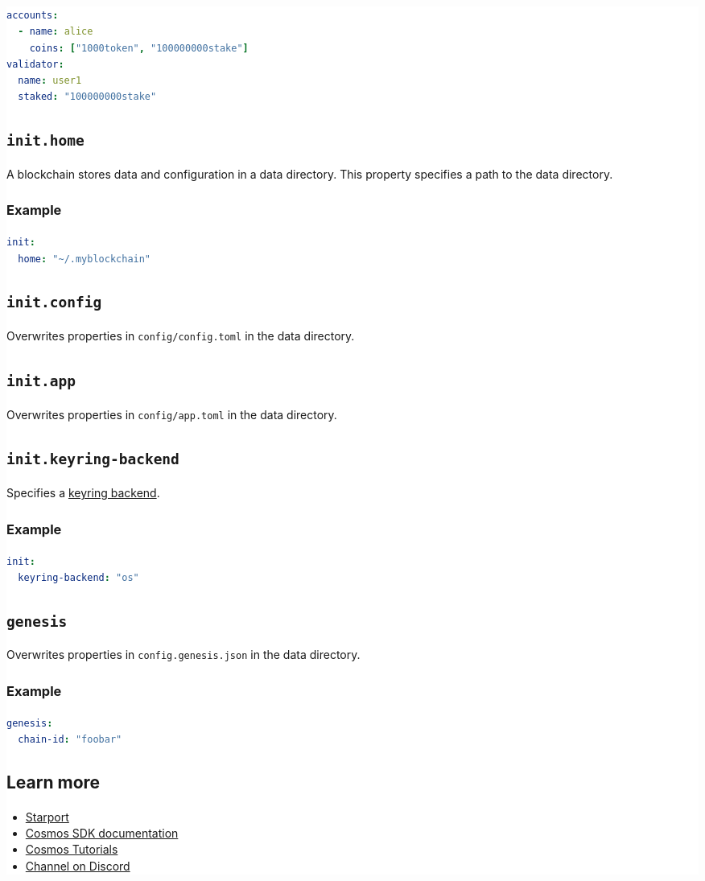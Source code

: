 ```yaml
accounts:
  - name: alice
    coins: ["1000token", "100000000stake"]
validator:
  name: user1
  staked: "100000000stake"
```

## `init.home`

A blockchain stores data and configuration in a data directory. This property specifies a path to the data directory.

### Example

```yaml
init:
  home: "~/.myblockchain"
```

## `init.config`

Overwrites properties in `config/config.toml` in the data directory.

## `init.app`

Overwrites properties in `config/app.toml` in the data directory.

## `init.keyring-backend`

Specifies a [keyring backend](https://docs.cosmos.network/master/run-node/keyring.html).

### Example

```yaml
init:
  keyring-backend: "os"
```

## `genesis`

Overwrites properties in `config.genesis.json` in the data directory.

### Example

```yaml
genesis:
  chain-id: "foobar"
```

## Learn more

- [Starport](https://github.com/tendermint/starport)
- [Cosmos SDK documentation](https://docs.cosmos.network)
- [Cosmos Tutorials](https://tutorials.cosmos.network)
- [Channel on Discord](https://discord.gg/W8trcGV)
